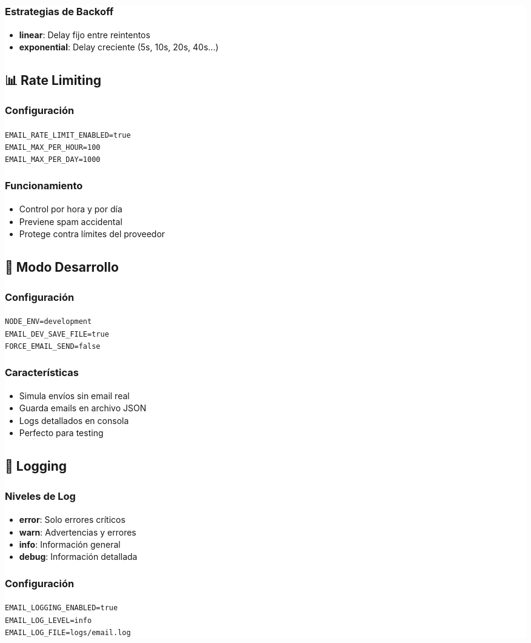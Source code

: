 ### Estrategias de Backoff

- **linear**: Delay fijo entre reintentos
- **exponential**: Delay creciente (5s, 10s, 20s, 40s...)

## 📊 Rate Limiting

### Configuración

```env
EMAIL_RATE_LIMIT_ENABLED=true
EMAIL_MAX_PER_HOUR=100
EMAIL_MAX_PER_DAY=1000
```

### Funcionamiento

- Control por hora y por día
- Previene spam accidental
- Protege contra límites del proveedor

## 🐛 Modo Desarrollo

### Configuración

```env
NODE_ENV=development
EMAIL_DEV_SAVE_FILE=true
FORCE_EMAIL_SEND=false
```

### Características

- Simula envíos sin email real
- Guarda emails en archivo JSON
- Logs detallados en consola
- Perfecto para testing

## 📝 Logging

### Niveles de Log

- **error**: Solo errores críticos
- **warn**: Advertencias y errores
- **info**: Información general
- **debug**: Información detallada

### Configuración

```env
EMAIL_LOGGING_ENABLED=true
EMAIL_LOG_LEVEL=info
EMAIL_LOG_FILE=logs/email.log
```
